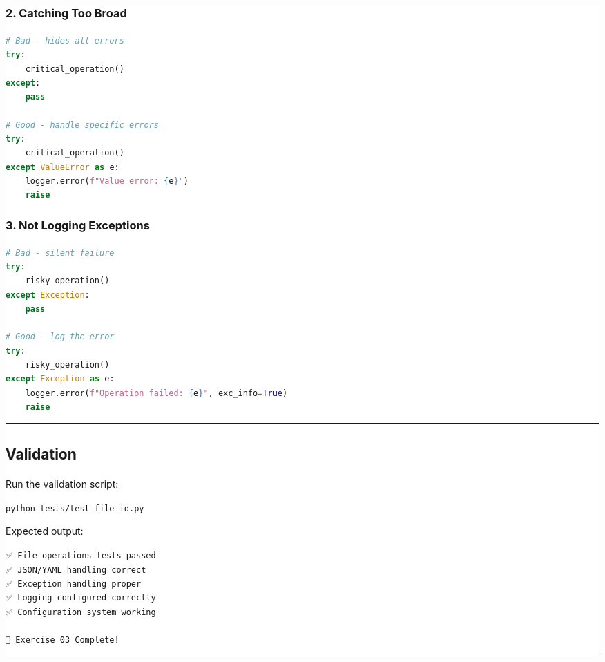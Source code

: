 ### 2. Catching Too Broad

```python
# Bad - hides all errors
try:
    critical_operation()
except:
    pass

# Good - handle specific errors
try:
    critical_operation()
except ValueError as e:
    logger.error(f"Value error: {e}")
    raise
```

### 3. Not Logging Exceptions

```python
# Bad - silent failure
try:
    risky_operation()
except Exception:
    pass

# Good - log the error
try:
    risky_operation()
except Exception as e:
    logger.error(f"Operation failed: {e}", exc_info=True)
    raise
```

---

## Validation

Run the validation script:

```bash
python tests/test_file_io.py
```

Expected output:
```
✅ File operations tests passed
✅ JSON/YAML handling correct
✅ Exception handling proper
✅ Logging configured correctly
✅ Configuration system working

🎉 Exercise 03 Complete!
```

---